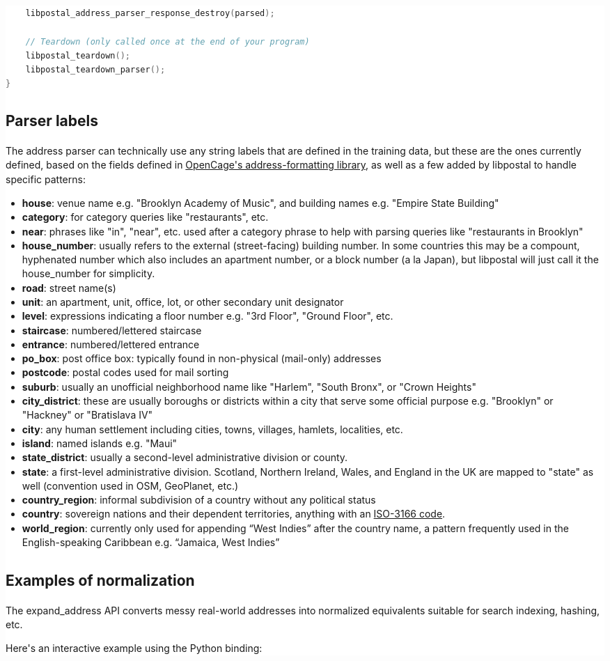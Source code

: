 ```c
    libpostal_address_parser_response_destroy(parsed);

    // Teardown (only called once at the end of your program)
    libpostal_teardown();
    libpostal_teardown_parser();
}
```

Parser labels
-------------

The address parser can technically use any string labels that are defined in the training data, but these are the ones currently defined, based on the fields defined in [OpenCage's address-formatting library](https://github.com/OpenCageData/address-formatting), as well as a few added by libpostal to handle specific patterns:

- **house**: venue name e.g. "Brooklyn Academy of Music", and building names e.g. "Empire State Building"
- **category**: for category queries like "restaurants", etc.
- **near**: phrases like "in", "near", etc. used after a category phrase to help with parsing queries like "restaurants in Brooklyn"
- **house_number**: usually refers to the external (street-facing) building number. In some countries this may be a compount, hyphenated number which also includes an apartment number, or a block number (a la Japan), but libpostal will just call it the house_number for simplicity.
- **road**: street name(s)
- **unit**: an apartment, unit, office, lot, or other secondary unit designator
- **level**: expressions indicating a floor number e.g. "3rd Floor", "Ground Floor", etc.
- **staircase**: numbered/lettered staircase
- **entrance**: numbered/lettered entrance
- **po_box**: post office box: typically found in non-physical (mail-only) addresses
- **postcode**: postal codes used for mail sorting
- **suburb**: usually an unofficial neighborhood name like "Harlem", "South Bronx", or "Crown Heights"
- **city_district**: these are usually boroughs or districts within a city that serve some official purpose e.g. "Brooklyn" or "Hackney" or "Bratislava IV"
- **city**: any human settlement including cities, towns, villages, hamlets, localities, etc.
- **island**: named islands e.g. "Maui"
- **state_district**: usually a second-level administrative division or county.
- **state**: a first-level administrative division. Scotland, Northern Ireland, Wales, and England in the UK are mapped to "state" as well (convention used in OSM, GeoPlanet, etc.)
- **country_region**: informal subdivision of a country without any political status
- **country**: sovereign nations and their dependent territories, anything with an [ISO-3166 code](https://en.wikipedia.org/wiki/ISO_3166-1_alpha-2).
- **world_region**: currently only used for appending “West Indies” after the country name, a pattern frequently used in the English-speaking Caribbean e.g. “Jamaica, West Indies”

Examples of normalization
-------------------------

The expand_address API converts messy real-world addresses into normalized
equivalents suitable for search indexing, hashing, etc. 

Here's an interactive example using the Python binding:
